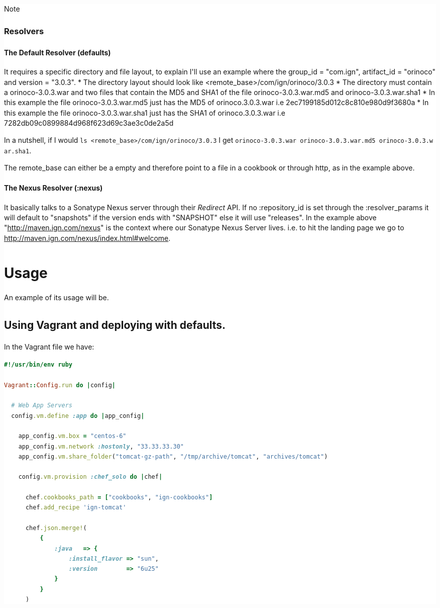 Note 

### Resolvers

#### The Default Resolver (defaults)
It requires a specific directory and file layout, to explain I'll use an example where the group_id = "com.ign", artifact_id = "orinoco" and version = "3.0.3".
    * The directory layout should look like <remote_base>/com/ign/orinoco/3.0.3
    * The directory must contain a orinoco-3.0.3.war and two files that contain the MD5 and SHA1 of the file orinoco-3.0.3.war.md5 and orinoco-3.0.3.war.sha1
    * In this example the file orinoco-3.0.3.war.md5 just has the MD5 of orinoco.3.0.3.war i.e 2ec7199185d012c8c810e980d9f3680a
    * In this example the file orinoco-3.0.3.war.sha1 just has the SHA1 of orinoco.3.0.3.war i.e 7282db09c0899884d968f623d69c3ae3c0de2a5d

In a nutshell, if I would `ls <remote_base>/com/ign/orinoco/3.0.3` I get `orinoco-3.0.3.war orinoco-3.0.3.war.md5 orinoco-3.0.3.war.sha1`.

The remote_base can either be a empty and therefore point to a file in a cookbook or through http, as in the example above.


#### The Nexus Resolver (:nexus) 
It basically talks to a Sonatype Nexus server through their _Redirect_ API. If no :repository_id is set through the :resolver_params it will default to "snapshots" if the version ends with "SNAPSHOT" else it will use "releases".
In the example above "http://maven.ign.com/nexus" is the context where our Sonatype Nexus Server lives. i.e. to hit the landing page we go to http://maven.ign.com/nexus/index.html#welcome.

Usage
=====

An example of its usage will be.

##  Using Vagrant and deploying with defaults.

In the Vagrant file we have:
```ruby
#!/usr/bin/env ruby

Vagrant::Config.run do |config|

  # Web App Servers
  config.vm.define :app do |app_config|

    app_config.vm.box = "centos-6"
    app_config.vm.network :hostonly, "33.33.33.30"
    app_config.vm.share_folder("tomcat-gz-path", "/tmp/archive/tomcat", "archives/tomcat")

    config.vm.provision :chef_solo do |chef|

      chef.cookbooks_path = ["cookbooks", "ign-cookbooks"]
      chef.add_recipe 'ign-tomcat'

      chef.json.merge!(
          {
              :java   => {
                  :install_flavor => "sun",
                  :version        => "6u25"
              }
          }
      )
```
